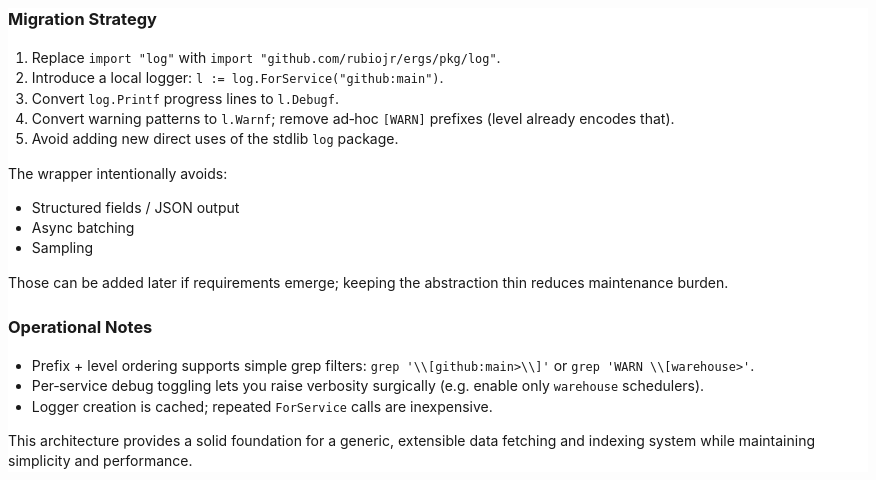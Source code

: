 ### Migration Strategy

1. Replace `import "log"` with `import "github.com/rubiojr/ergs/pkg/log"`.
2. Introduce a local logger: `l := log.ForService("github:main")`.
3. Convert `log.Printf` progress lines to `l.Debugf`.
4. Convert warning patterns to `l.Warnf`; remove ad‑hoc `[WARN]` prefixes (level already encodes that).
5. Avoid adding new direct uses of the stdlib `log` package.

The wrapper intentionally avoids:
- Structured fields / JSON output
- Async batching
- Sampling

Those can be added later if requirements emerge; keeping the abstraction thin reduces maintenance burden.

### Operational Notes

- Prefix + level ordering supports simple grep filters: `grep '\\[github:main>\\]'` or `grep 'WARN \\[warehouse>'`.
- Per‑service debug toggling lets you raise verbosity surgically (e.g. enable only `warehouse` schedulers).
- Logger creation is cached; repeated `ForService` calls are inexpensive.

This architecture provides a solid foundation for a generic, extensible data fetching and indexing system while maintaining simplicity and performance.